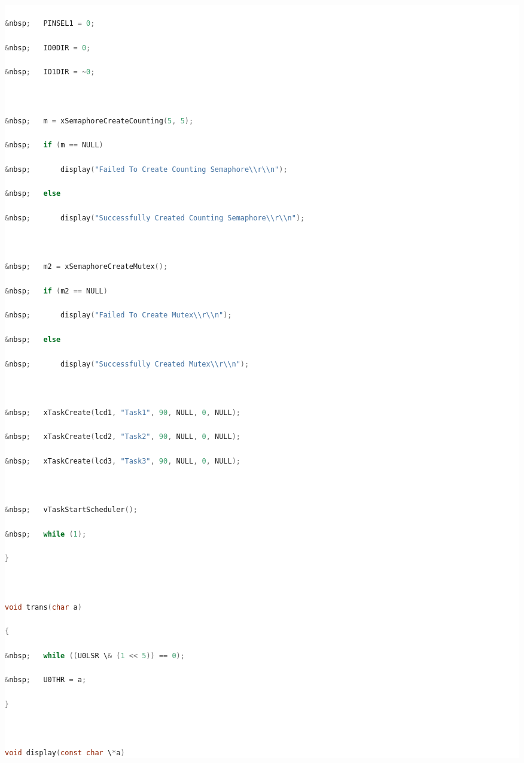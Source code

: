 ```c

&nbsp;   PINSEL1 = 0;

&nbsp;   IO0DIR = 0;

&nbsp;   IO1DIR = ~0;



&nbsp;   m = xSemaphoreCreateCounting(5, 5);

&nbsp;   if (m == NULL)

&nbsp;       display("Failed To Create Counting Semaphore\\r\\n");

&nbsp;   else

&nbsp;       display("Successfully Created Counting Semaphore\\r\\n");



&nbsp;   m2 = xSemaphoreCreateMutex();

&nbsp;   if (m2 == NULL)

&nbsp;       display("Failed To Create Mutex\\r\\n");

&nbsp;   else

&nbsp;       display("Successfully Created Mutex\\r\\n");



&nbsp;   xTaskCreate(lcd1, "Task1", 90, NULL, 0, NULL);

&nbsp;   xTaskCreate(lcd2, "Task2", 90, NULL, 0, NULL);

&nbsp;   xTaskCreate(lcd3, "Task3", 90, NULL, 0, NULL);



&nbsp;   vTaskStartScheduler();

&nbsp;   while (1);

}



void trans(char a)

{

&nbsp;   while ((U0LSR \& (1 << 5)) == 0);

&nbsp;   U0THR = a;

}



void display(const char \*a)

```